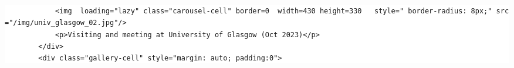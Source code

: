 				<img  loading="lazy" class="carousel-cell" border=0  width=430 height=330   style=" border-radius: 8px;" src="/img/univ_glasgow_02.jpg"/>
				<p>Visiting and meeting at University of Glasgow (Oct 2023)</p>				
			</div>
			<div class="gallery-cell" style="margin: auto; padding:0">